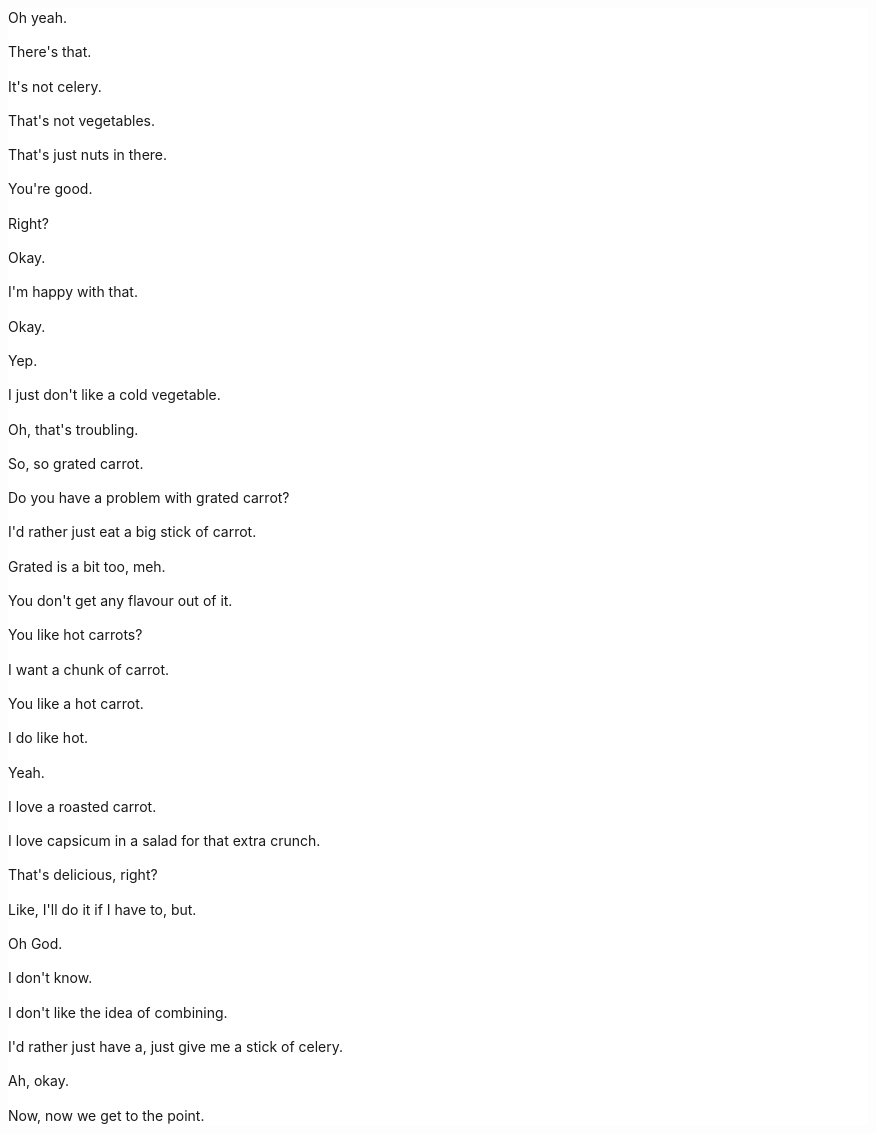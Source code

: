 Oh yeah.

There's that.

It's not celery.

That's not vegetables.

That's just nuts in there.

You're good.

Right?

Okay.

I'm happy with that.

Okay.

Yep.

I just don't like a cold vegetable.

Oh, that's troubling.

So, so grated carrot.

Do you have a problem with grated carrot?

I'd rather just eat a big stick of carrot.

Grated is a bit too, meh.

You don't get any flavour out of it.

You like hot carrots?

I want a chunk of carrot.

You like a hot carrot.

I do like hot.

Yeah.

I love a roasted carrot.

I love capsicum in a salad for that extra crunch.

That's delicious, right?

Like, I'll do it if I have to, but.

Oh God.

I don't know.

I don't like the idea of combining.

I'd rather just have a, just give me a stick of celery.

Ah, okay.

Now, now we get to the point.
